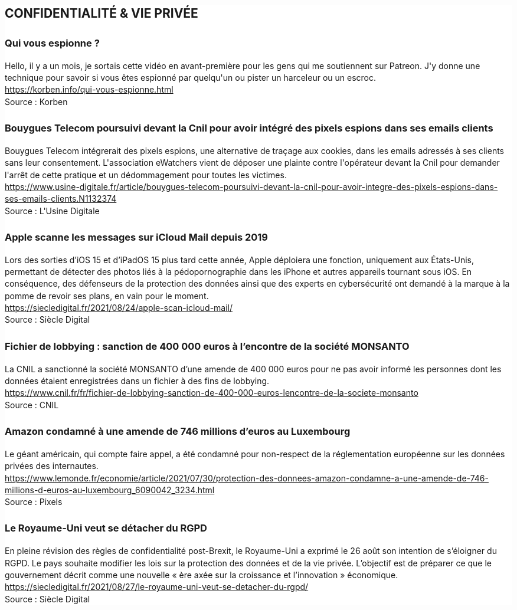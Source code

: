 ## CONFIDENTIALITÉ & VIE PRIVÉE  
### Qui vous espionne ?
Hello, il y a un mois, je sortais cette vidéo en avant-première pour les gens qui me soutiennent sur Patreon. J'y donne une technique pour savoir si vous êtes espionné par quelqu'un ou pister un harceleur ou un escroc.  
https://korben.info/qui-vous-espionne.html  
Source : Korben

### Bouygues Telecom poursuivi devant la Cnil pour avoir intégré des pixels espions dans ses emails clients
Bouygues Telecom intégrerait des pixels espions, une alternative de traçage aux cookies, dans les emails adressés à ses clients sans leur consentement. L'association eWatchers vient de déposer une plainte contre l'opérateur devant la Cnil pour demander l'arrêt de cette pratique et un dédommagement pour toutes les victimes.  
https://www.usine-digitale.fr/article/bouygues-telecom-poursuivi-devant-la-cnil-pour-avoir-integre-des-pixels-espions-dans-ses-emails-clients.N1132374  
Source : L'Usine Digitale

### Apple scanne les messages sur iCloud Mail depuis 2019
Lors des sorties d’iOS 15 et d’iPadOS 15 plus tard cette année, Apple déploiera une fonction, uniquement aux États-Unis, permettant de détecter des photos liés à la pédopornographie dans les iPhone et autres appareils tournant sous iOS. En conséquence, des défenseurs de la protection des données ainsi que des experts en cybersécurité ont demandé à la marque à la pomme de revoir ses plans, en vain pour le moment.  
https://siecledigital.fr/2021/08/24/apple-scan-icloud-mail/  
Source : Siècle Digital

### Fichier de lobbying : sanction de 400 000 euros à l’encontre de la société MONSANTO
La CNIL a sanctionné la société MONSANTO d’une amende de 400 000 euros pour ne pas avoir informé les personnes dont les données étaient enregistrées dans un fichier à des fins de lobbying.  
https://www.cnil.fr/fr/fichier-de-lobbying-sanction-de-400-000-euros-lencontre-de-la-societe-monsanto  
Source : CNIL

### Amazon condamné à une amende de 746 millions d’euros au Luxembourg
Le géant américain, qui compte faire appel, a été condamné pour non-respect de la réglementation européenne sur les données privées des internautes.  
https://www.lemonde.fr/economie/article/2021/07/30/protection-des-donnees-amazon-condamne-a-une-amende-de-746-millions-d-euros-au-luxembourg_6090042_3234.html  
Source : Pixels

### Le Royaume-Uni veut se détacher du RGPD
En pleine révision des règles de confidentialité post-Brexit, le Royaume-Uni a exprimé le 26 août son intention de s’éloigner du RGPD. Le pays souhaite modifier les lois sur la protection des données et de la vie privée. L’objectif est de préparer ce que le gouvernement décrit comme une nouvelle « ère axée sur la croissance et l’innovation » économique.  
https://siecledigital.fr/2021/08/27/le-royaume-uni-veut-se-detacher-du-rgpd/  
Source : Siècle Digital
